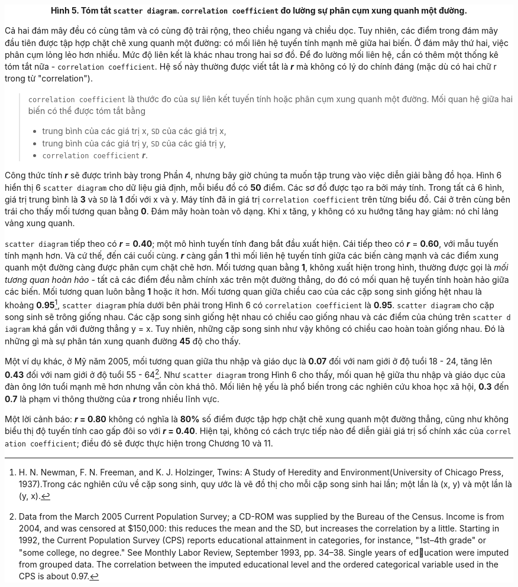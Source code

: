 **<center>Hình 5. Tóm tắt `scatter diagram`. `correlation coefficient` đo lường sự phân cụm xung quanh một đường.</center>**

Cả hai đám mây đều có cùng tâm và có cùng độ trải rộng, theo chiều ngang và chiều dọc. Tuy nhiên, các điểm trong đám mây đầu tiên được tập hợp chặt chẽ xung quanh một đường: có mối liên hệ tuyến tính mạnh mẽ giữa hai biến. Ở đám mây thứ hai, việc phân cụm lỏng lẻo hơn nhiều. Mức độ liên kết là khác nhau trong hai sơ đồ. Để đo lường mối liên hệ, cần có thêm một thống kê tóm tắt nữa - `correlation coefficient`. Hệ số này thường được viết tắt là **_r_** mà không có lý do chính đáng (mặc dù có hai chữ r trong từ "correlation").

> `correlation coefficient` là thước đo của sự liên kết tuyến tính hoặc phân cụm xung quanh một đường. Mối quan hệ giữa hai biến có thể được tóm tắt bằng
>
> - trung bình của các giá trị x, `SD` của các giá trị x,
> - trung bình của các giá trị y, `SD` của các giá trị y,
> - `correlation coefficient` **_r_**.

Công thức tính **_r_** sẽ được trình bày trong Phần 4, nhưng bây giờ chúng ta muốn tập trung vào việc diễn giải bằng đồ họa. Hình 6 hiển thị 6 `scatter diagram` cho dữ liệu giả định, mỗi biểu đồ có **50** điểm. Các sơ đồ được tạo ra bởi máy tính. Trong tất cả 6 hình, giá trị trung bình là **3** và `SD` là **1** đối với x và y. Máy tính đã in giá trị `correlation coefficient` trên từng biểu đồ. Cái ở trên cùng bên trái cho thấy mối tương quan bằng **0**. Đám mây hoàn toàn vô dạng. Khi x tăng, y không có xu hướng tăng hay giảm: nó chỉ lảng vảng xung quanh.

`scatter diagram` tiếp theo có **_r_** = **0.40**; một mô hình tuyến tính đang bắt đầu xuất hiện. Cái tiếp theo có **_r_** = **0.60**, với mẫu tuyến tính mạnh hơn. Và cứ thế, đến cái cuối cùng. **_r_** càng gần **1** thì mối liên hệ tuyến tính giữa các biến càng mạnh và các điểm xung quanh một đường càng được phân cụm chặt chẽ hơn. Mối tương quan bằng **1**, không xuất hiện trong hình, thường được gọi là _mối tương quan hoàn hảo_ - tất cả các điểm đều nằm chính xác trên một đường thẳng, do đó có mối quan hệ tuyến tính hoàn hảo giữa các biến. Mối tương quan luôn bằng **1** hoặc ít hơn.
Mối tương quan giữa chiều cao của các cặp song sinh giống hệt nhau là khoảng **0.95**[^4], `scatter diagram` phía dưới bên phải trong Hình 6 có `correlation coefficient` là **0.95**. `scatter diagram` cho cặp song sinh sẽ trông giống nhau. Các cặp song sinh giống hệt nhau có chiều cao giống nhau và các điểm của chúng trên `scatter diagram` khá gần với đường thẳng y = x. Tuy nhiên, những cặp song sinh như vậy không có chiều cao hoàn toàn giống nhau. Đó là những gì mà sự phân tán xung quanh đường **45** độ cho thấy.

Một ví dụ khác, ở Mỹ năm 2005, mối tương quan giữa thu nhập và giáo dục là **0.07** đối với nam giới ở độ tuổi 18 - 24, tăng lên **0.43** đối với nam giới ở độ tuổi 55 - 64[^5]. Như `scatter diagram` trong Hình 6 cho thấy, mối quan hệ giữa thu nhập và giáo dục của đàn ông lớn tuổi mạnh mẽ hơn nhưng vẫn còn khá thô. Mối liên hệ yếu là phổ biến trong các nghiên cứu khoa học xã hội, **0.3** đến **0.7** là phạm vi thông thường của **_r_** trong nhiều lĩnh vực.

Một lời cảnh báo: **_r_ = 0.80** không có nghĩa là **80%** số điểm được tập hợp chặt chẽ xung quanh một đường thẳng, cũng như không biểu thị độ tuyến tính cao gấp đôi so với **_r_ = 0.40**. Hiện tại, không có cách trực tiếp nào để diễn giải giá trị số chính xác của `correlation coefficient`; điều đó sẽ được thực hiện trong Chương 10 và 11.


[^3]: "Điểm trung bình" không phải là một thuật ngữ tiêu chuẩn.
[^4]: H. N. Newman, F. N. Freeman, and K. J. Holzinger, Twins: A Study of Heredity and Environment(University of Chicago Press, 1937).Trong các nghiên cứu về cặp song sinh, quy ước là vẽ đồ thị cho mỗi cặp song sinh hai lần; một lần là (x, y) và một lần là (y, x).
[^5]: Data from the March 2005 Current Population Survey; a CD-ROM was supplied by the Bureau of the Census. Income is from 2004, and was censored at $150,000: this reduces the mean and the SD, but increases the correlation by a little. Starting in 1992, the Current Population Survey (CPS) reports educational attainment in categories, for instance, "1st–4th grade" or "some college, no degree." See Monthly Labor Review, September 1993, pp. 34–38. Single years of education were imputed from grouped data. The correlation between the imputed educational level and the ordered categorical variable used in the CPS is about 0.97.
[^6]: See note 5. “Number of children” is number of own, never-married children under the age of 18. (The data are for women age 25–39, and the correlation depends to some extent on the age range that is used.) Weights must be used here, because the March CPS over-samples large families(note 3 to chapter 3).
